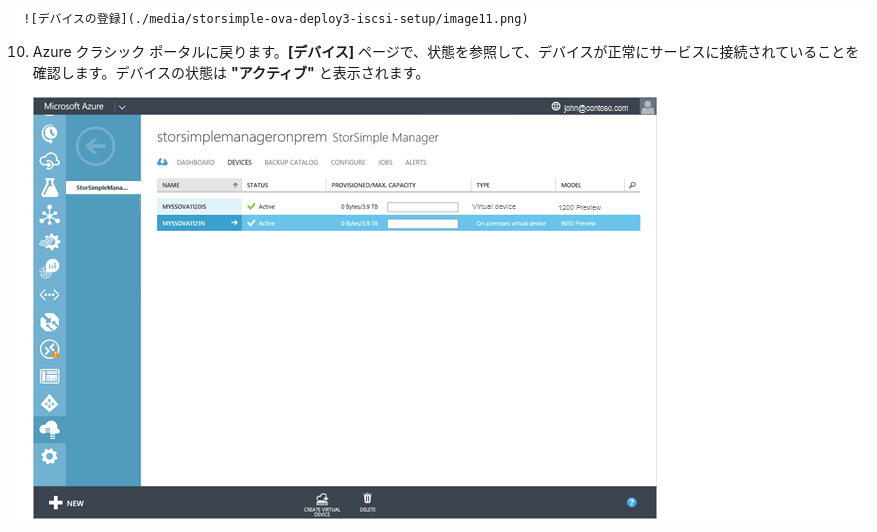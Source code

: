       ![デバイスの登録](./media/storsimple-ova-deploy3-iscsi-setup/image11.png)
10. Azure クラシック ポータルに戻ります。**[デバイス]** ページで、状態を参照して、デバイスが正常にサービスに接続されていることを確認します。デバイスの状態は **"アクティブ"** と表示されます。
    
    ![[デバイス] ページ](./media/storsimple-ova-deploy3-iscsi-setup/image12.png)


[1]: https://technet.microsoft.com/library/ee338480(WS.10).aspx